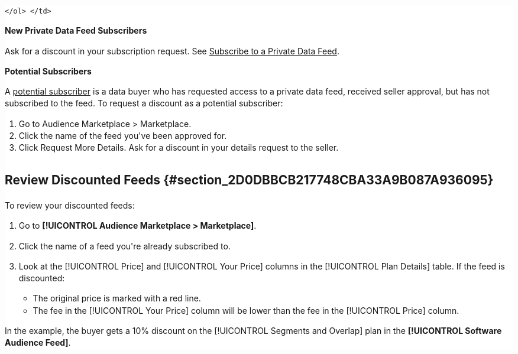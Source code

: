     </ol> </td> 
  </tr> 
  <tr> 
   <td colname="col1"> <p> <b>New Private Data Feed Subscribers</b> </p> </td> 
   <td colname="col2"> <p>Ask for a discount in your subscription request. See <a href="../../../c-features/audience-marketplace/marketplace-data-buyers/marketplace-manage-subscriptions.md#task_201526273485445EB6DB0FAD196259C5" format="dita" scope="local"> Subscribe to a Private Data Feed</a>. </p> </td> 
  </tr> 
  <tr> 
   <td colname="col1"> <p> <b>Potential Subscribers</b> </p> </td> 
   <td colname="col2"> <p>A <a href="../../../c-features/audience-marketplace/marketplace-private-feeds.md#concept_68EDE94B558C4B88BBCC994B67726FD2" format="dita" scope="local"> potential subscriber</a> is a data buyer who has requested access to a private data feed, received seller approval, but has not subscribed to the feed. To request a discount as a potential subscriber: </p> 
    <ol id="ol_9CECDA92E7894B20AC8A777D78962188"> 
     <li id="li_618B64160CF24549AFCA73E006DCA35A">Go to <span class="uicontrol"> Audience Marketplace &gt; Marketplace</span>. </li> 
     <li id="li_FE52A06B30FC4858B48AF81954365FE9">Click the name of the feed you've been approved for. </li> 
     <li id="li_763C050AC9464BE380D00F6085B6E540">Click <span class="uicontrol"> Request More Details</span>. Ask for a discount in your details request to the seller. </li> 
    </ol> </td> 
  </tr> 
 </tbody> 
</table>

## Review Discounted Feeds {#section_2D0DBBCB217748CBA33A9B087A936095}

To review your discounted feeds:

1. Go to **[!UICONTROL Audience Marketplace > Marketplace]**. 
1. Click the name of a feed you're already subscribed to. 
1. Look at the [!UICONTROL Price] and [!UICONTROL Your Price] columns in the [!UICONTROL Plan Details] table. If the feed is discounted:

    * The original price is marked with a red line. 
    * The fee in the [!UICONTROL Your Price] column will be lower than the fee in the [!UICONTROL Price] column.

In the example, the buyer gets a 10% discount on the [!UICONTROL Segments and Overlap] plan in the **[!UICONTROL Software Audience Feed]**.
